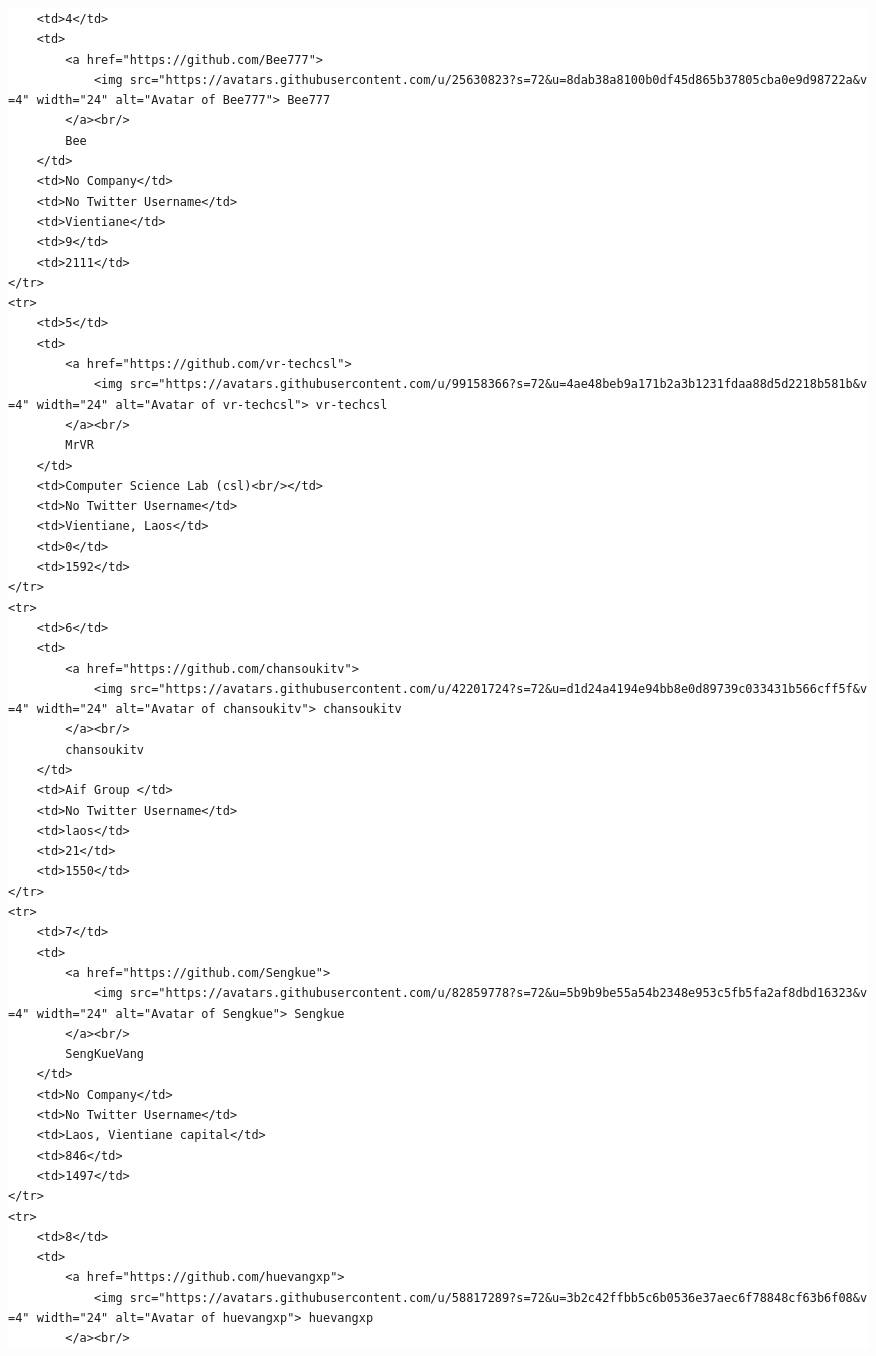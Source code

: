 		<td>4</td>
		<td>
			<a href="https://github.com/Bee777">
				<img src="https://avatars.githubusercontent.com/u/25630823?s=72&u=8dab38a8100b0df45d865b37805cba0e9d98722a&v=4" width="24" alt="Avatar of Bee777"> Bee777
			</a><br/>
			Bee
		</td>
		<td>No Company</td>
		<td>No Twitter Username</td>
		<td>Vientiane</td>
		<td>9</td>
		<td>2111</td>
	</tr>
	<tr>
		<td>5</td>
		<td>
			<a href="https://github.com/vr-techcsl">
				<img src="https://avatars.githubusercontent.com/u/99158366?s=72&u=4ae48beb9a171b2a3b1231fdaa88d5d2218b581b&v=4" width="24" alt="Avatar of vr-techcsl"> vr-techcsl
			</a><br/>
			MrVR
		</td>
		<td>Computer Science Lab (csl)<br/></td>
		<td>No Twitter Username</td>
		<td>Vientiane, Laos</td>
		<td>0</td>
		<td>1592</td>
	</tr>
	<tr>
		<td>6</td>
		<td>
			<a href="https://github.com/chansoukitv">
				<img src="https://avatars.githubusercontent.com/u/42201724?s=72&u=d1d24a4194e94bb8e0d89739c033431b566cff5f&v=4" width="24" alt="Avatar of chansoukitv"> chansoukitv
			</a><br/>
			chansoukitv
		</td>
		<td>Aif Group </td>
		<td>No Twitter Username</td>
		<td>laos</td>
		<td>21</td>
		<td>1550</td>
	</tr>
	<tr>
		<td>7</td>
		<td>
			<a href="https://github.com/Sengkue">
				<img src="https://avatars.githubusercontent.com/u/82859778?s=72&u=5b9b9be55a54b2348e953c5fb5fa2af8dbd16323&v=4" width="24" alt="Avatar of Sengkue"> Sengkue
			</a><br/>
			SengKueVang
		</td>
		<td>No Company</td>
		<td>No Twitter Username</td>
		<td>Laos, Vientiane capital</td>
		<td>846</td>
		<td>1497</td>
	</tr>
	<tr>
		<td>8</td>
		<td>
			<a href="https://github.com/huevangxp">
				<img src="https://avatars.githubusercontent.com/u/58817289?s=72&u=3b2c42ffbb5c6b0536e37aec6f78848cf63b6f08&v=4" width="24" alt="Avatar of huevangxp"> huevangxp
			</a><br/>